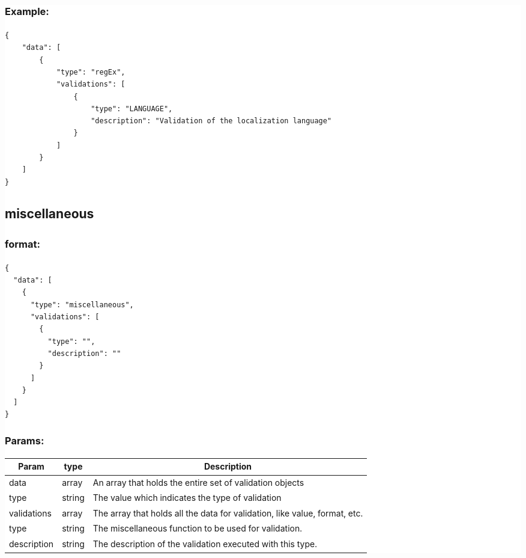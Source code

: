 ### Example:

```
{
    "data": [
        {
            "type": "regEx",
            "validations": [
                {
                    "type": "LANGUAGE",
                    "description": "Validation of the localization language"
                }
            ]
        }
    ]
}
```

## miscellaneous

### format:

```
{
  "data": [
    {
      "type": "miscellaneous",
      "validations": [
        {
          "type": "",
          "description": ""
        }
      ]
    }
  ]
}
```

### Params:

| **Param**   | **type** | **Description**                                                            |
| ----------- | -------- | -------------------------------------------------------------------------- |
| data        | array    | An array that holds the entire set of validation objects                   |
| type        | string   | The value which indicates the type of validation                           |
| validations | array    | The array that holds all the data for validation, like value, format, etc. |
| type        | string   | The miscellaneous function to be used for validation.                      |
| description | string   | The description of the validation executed with this type.                 |
